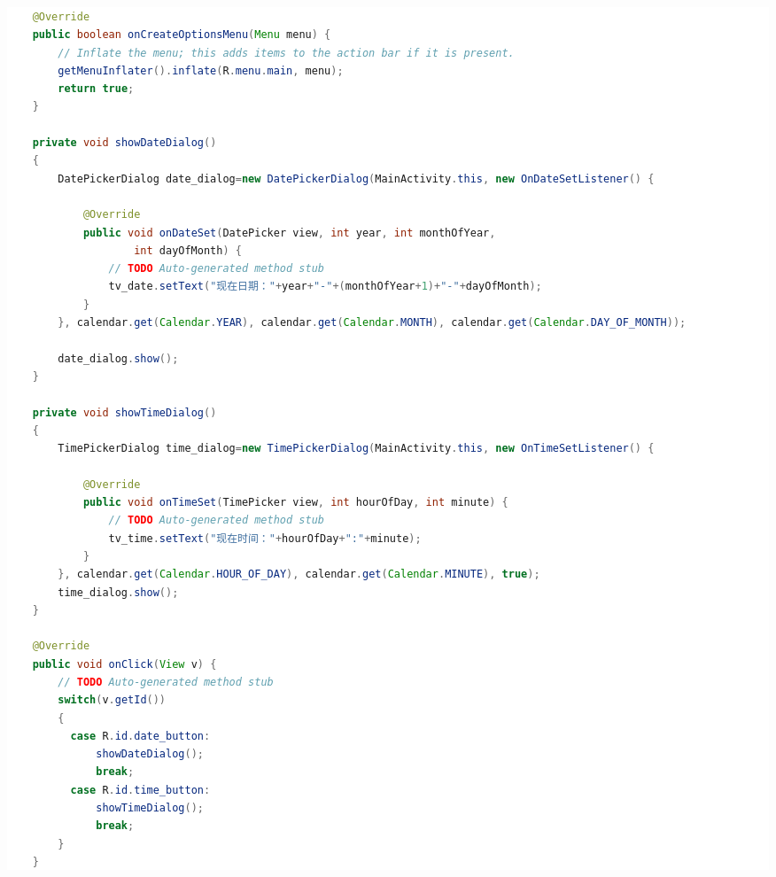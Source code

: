 ```java
	@Override
	public boolean onCreateOptionsMenu(Menu menu) {
		// Inflate the menu; this adds items to the action bar if it is present.
		getMenuInflater().inflate(R.menu.main, menu);
		return true;
	}
	
	private void showDateDialog()
	{
		DatePickerDialog date_dialog=new DatePickerDialog(MainActivity.this, new OnDateSetListener() {
			
			@Override
			public void onDateSet(DatePicker view, int year, int monthOfYear,
					int dayOfMonth) {
				// TODO Auto-generated method stub
				tv_date.setText("现在日期："+year+"-"+(monthOfYear+1)+"-"+dayOfMonth);
			}
		}, calendar.get(Calendar.YEAR), calendar.get(Calendar.MONTH), calendar.get(Calendar.DAY_OF_MONTH));
		
		date_dialog.show();
	}
	
	private void showTimeDialog()
	{
		TimePickerDialog time_dialog=new TimePickerDialog(MainActivity.this, new OnTimeSetListener() {
			
			@Override
			public void onTimeSet(TimePicker view, int hourOfDay, int minute) {
				// TODO Auto-generated method stub
				tv_time.setText("现在时间："+hourOfDay+":"+minute);
			}
		}, calendar.get(Calendar.HOUR_OF_DAY), calendar.get(Calendar.MINUTE), true);
		time_dialog.show();
	}

	@Override
	public void onClick(View v) {
		// TODO Auto-generated method stub
		switch(v.getId())
		{
		  case R.id.date_button:
			  showDateDialog();
			  break;
		  case R.id.time_button:
			  showTimeDialog();
			  break;
		}
	}
```   
